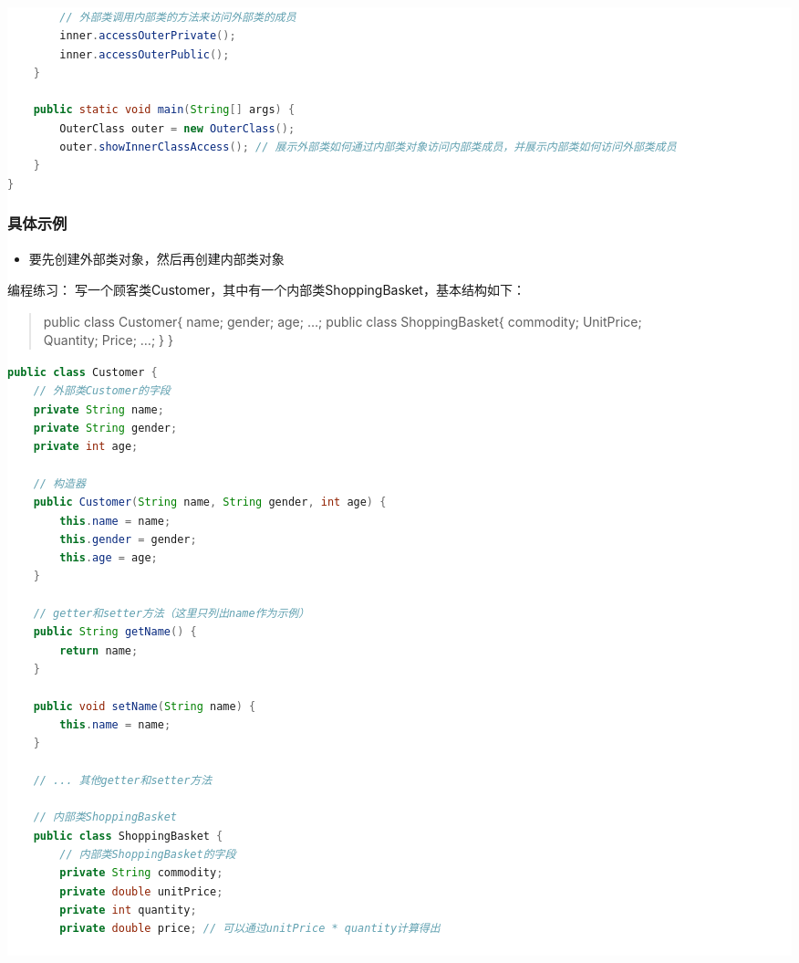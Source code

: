 ```java
        // 外部类调用内部类的方法来访问外部类的成员  
        inner.accessOuterPrivate();  
        inner.accessOuterPublic();  
    }  
  
    public static void main(String[] args) {  
        OuterClass outer = new OuterClass();  
        outer.showInnerClassAccess(); // 展示外部类如何通过内部类对象访问内部类成员，并展示内部类如何访问外部类成员  
    }  
}
```
### 具体示例
+ 要先创建外部类对象，然后再创建内部类对象

编程练习：
写一个顾客类Customer，其中有一个内部类ShoppingBasket，基本结构如下：
>public class Customer{
	name;
	gender;
	age;
	…;
	public class ShoppingBasket{
		commodity;
		UnitPrice;		
		Quantity;
		Price;
		…;
	}
}

```java
public class Customer {  
    // 外部类Customer的字段  
    private String name;  
    private String gender;  
    private int age;  
  
    // 构造器  
    public Customer(String name, String gender, int age) {  
        this.name = name;  
        this.gender = gender;  
        this.age = age;  
    }  
  
    // getter和setter方法（这里只列出name作为示例）  
    public String getName() {  
        return name;  
    }  
  
    public void setName(String name) {  
        this.name = name;  
    }  
  
    // ... 其他getter和setter方法  
  
    // 内部类ShoppingBasket  
    public class ShoppingBasket {  
        // 内部类ShoppingBasket的字段  
        private String commodity;  
        private double unitPrice;  
        private int quantity;  
        private double price; // 可以通过unitPrice * quantity计算得出  
  
```